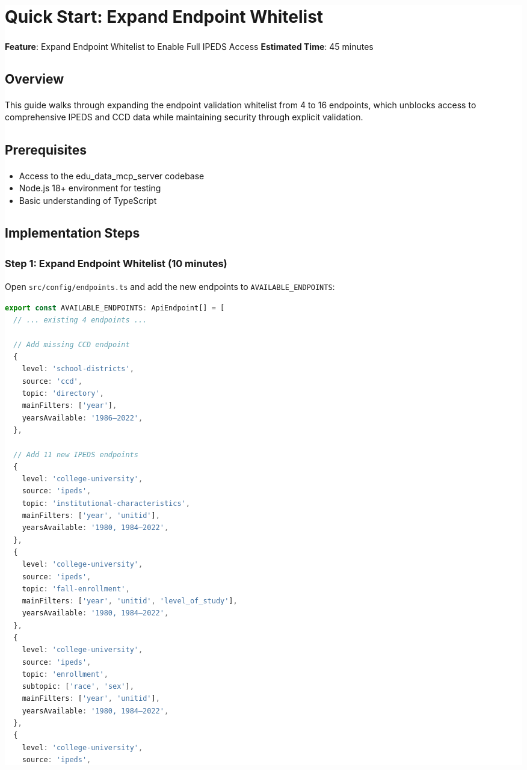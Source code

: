 # Quick Start: Expand Endpoint Whitelist

**Feature**: Expand Endpoint Whitelist to Enable Full IPEDS Access
**Estimated Time**: 45 minutes

## Overview

This guide walks through expanding the endpoint validation whitelist from 4 to 16 endpoints, which unblocks access to comprehensive IPEDS and CCD data while maintaining security through explicit validation.

## Prerequisites

- Access to the edu_data_mcp_server codebase
- Node.js 18+ environment for testing
- Basic understanding of TypeScript

## Implementation Steps

### Step 1: Expand Endpoint Whitelist (10 minutes)

Open `src/config/endpoints.ts` and add the new endpoints to `AVAILABLE_ENDPOINTS`:

```typescript
export const AVAILABLE_ENDPOINTS: ApiEndpoint[] = [
  // ... existing 4 endpoints ...

  // Add missing CCD endpoint
  {
    level: 'school-districts',
    source: 'ccd',
    topic: 'directory',
    mainFilters: ['year'],
    yearsAvailable: '1986–2022',
  },

  // Add 11 new IPEDS endpoints
  {
    level: 'college-university',
    source: 'ipeds',
    topic: 'institutional-characteristics',
    mainFilters: ['year', 'unitid'],
    yearsAvailable: '1980, 1984–2022',
  },
  {
    level: 'college-university',
    source: 'ipeds',
    topic: 'fall-enrollment',
    mainFilters: ['year', 'unitid', 'level_of_study'],
    yearsAvailable: '1980, 1984–2022',
  },
  {
    level: 'college-university',
    source: 'ipeds',
    topic: 'enrollment',
    subtopic: ['race', 'sex'],
    mainFilters: ['year', 'unitid'],
    yearsAvailable: '1980, 1984–2022',
  },
  {
    level: 'college-university',
    source: 'ipeds',
```
